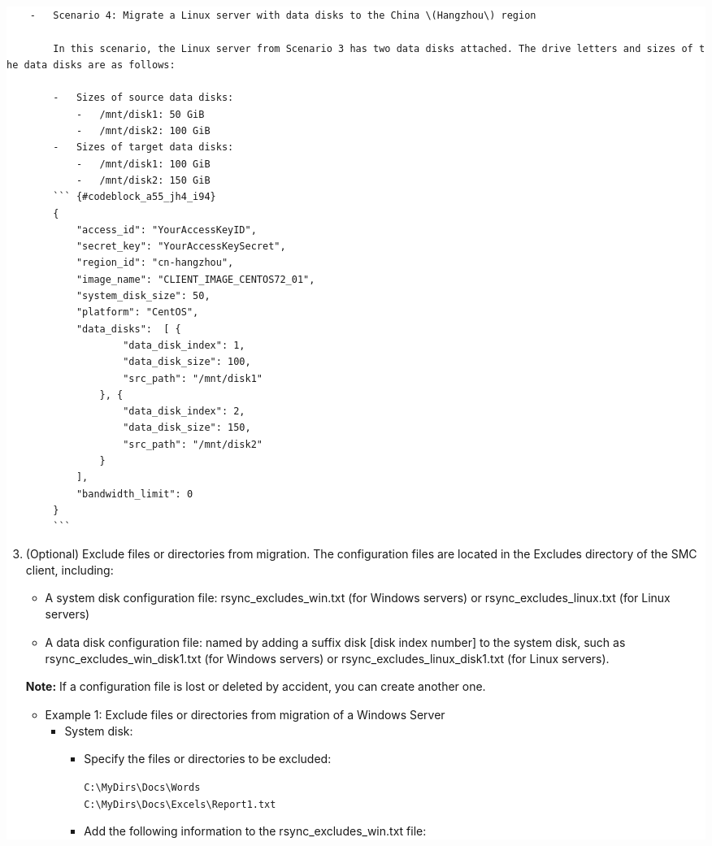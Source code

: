         -   Scenario 4: Migrate a Linux server with data disks to the China \(Hangzhou\) region

            In this scenario, the Linux server from Scenario 3 has two data disks attached. The drive letters and sizes of the data disks are as follows:

            -   Sizes of source data disks:
                -   /mnt/disk1: 50 GiB
                -   /mnt/disk2: 100 GiB
            -   Sizes of target data disks:
                -   /mnt/disk1: 100 GiB
                -   /mnt/disk2: 150 GiB
            ``` {#codeblock_a55_jh4_i94}
            {
                "access_id": "YourAccessKeyID",
                "secret_key": "YourAccessKeySecret",
                "region_id": "cn-hangzhou",
                "image_name": "CLIENT_IMAGE_CENTOS72_01",
                "system_disk_size": 50,
                "platform": "CentOS",
                "data_disks":  [ {
                        "data_disk_index": 1,
                        "data_disk_size": 100,
                        "src_path": "/mnt/disk1"
                    }, {
                        "data_disk_index": 2,
                        "data_disk_size": 150,
                        "src_path": "/mnt/disk2"
                    }
                ],
                "bandwidth_limit": 0
            }
            ```

3.  \(Optional\) Exclude files or directories from migration. The configuration files are located in the Excludes directory of the SMC client, including:

    -   A system disk configuration file: rsync\_excludes\_win.txt \(for Windows servers\) or rsync\_excludes\_linux.txt \(for Linux servers\)

    -   A data disk configuration file: named by adding a suffix disk \[disk index number\] to the system disk, such as rsync\_excludes\_win\_disk1.txt \(for Windows servers\) or rsync\_excludes\_linux\_disk1.txt \(for Linux servers\).

    **Note:** If a configuration file is lost or deleted by accident, you can create another one.

    -   Example 1: Exclude files or directories from migration of a Windows Server
        -   System disk:
            -   Specify the files or directories to be excluded:

                ``` {#codeblock_3t6_0ms_qg4}
                C:\MyDirs\Docs\Words
                C:\MyDirs\Docs\Excels\Report1.txt
                ```

            -   Add the following information to the rsync\_excludes\_win.txt file:
